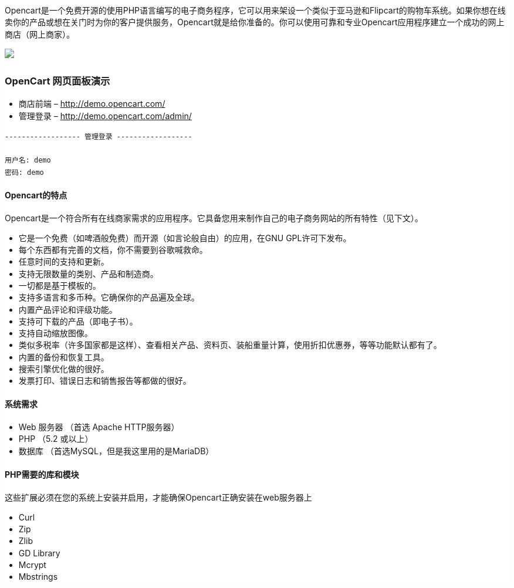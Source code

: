 
Opencart是一个免费开源的使用PHP语言编写的电子商务程序，它可以用来架设一个类似于亚马逊和Flipcart的购物车系统。如果你想在线卖你的产品或想在关门时为你的客户提供服务，Opencart就是给你准备的。你可以使用可靠和专业Opencart应用程序建立一个成功的网上商店（网上商家）。


![](/data/attachment/album/201506/11/152247jfcdzm76dfcp5v6c.jpg)


### OpenCart 网页面板演示


* 商店前端 – <http://demo.opencart.com/>
* 管理登录 – <http://demo.opencart.com/admin/>



```
------------------ 管理登录 ------------------

用户名: demo
密码: demo

```

#### Opencart的特点


Opencart是一个符合所有在线商家需求的应用程序。它具备您用来制作自己的电子商务网站的所有特性（见下文）。


* 它是一个免费（如啤酒般免费）而开源（如言论般自由）的应用，在GNU GPL许可下发布。
* 每个东西都有完善的文档，你不需要到谷歌喊救命。
* 任意时间的支持和更新。
* 支持无限数量的类别、产品和制造商。
* 一切都是基于模板的。
* 支持多语言和多币种。它确保你的产品遍及全球。
* 内置产品评论和评级功能。
* 支持可下载的产品（即电子书）。
* 支持自动缩放图像。
* 类似多税率（许多国家都是这样）、查看相关产品、资料页、装船重量计算，使用折扣优惠券，等等功能默认都有了。
* 内置的备份和恢复工具。
* 搜索引擎优化做的很好。
* 发票打印、错误日志和销售报告等都做的很好。


#### 系统需求


* Web 服务器 （首选 Apache HTTP服务器）
* PHP （5.2 或以上）
* 数据库 （首选MySQL，但是我这里用的是MariaDB）


#### PHP需要的库和模块


这些扩展必须在您的系统上安装并启用，才能确保Opencart正确安装在web服务器上


* Curl
* Zip
* Zlib
* GD Library
* Mcrypt
* Mbstrings
